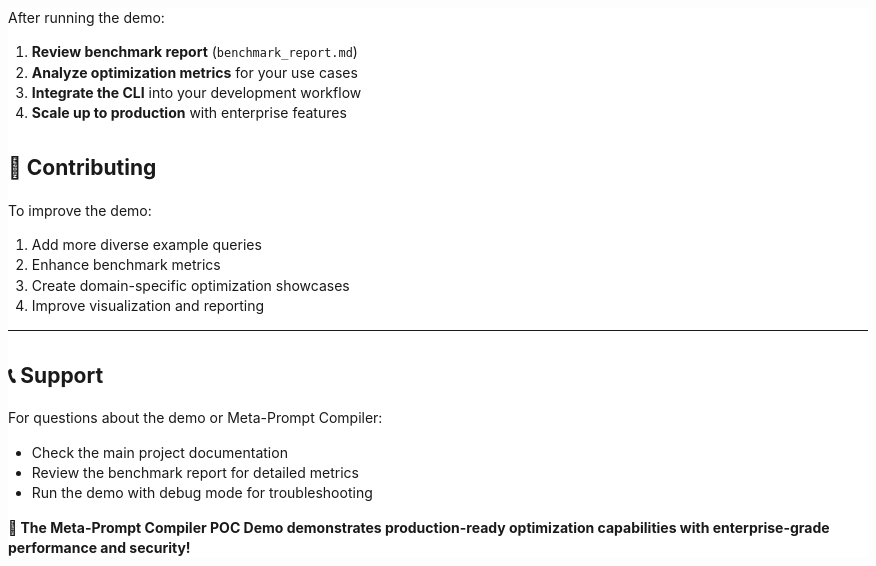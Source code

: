 After running the demo:

1. **Review benchmark report** (`benchmark_report.md`)
2. **Analyze optimization metrics** for your use cases  
3. **Integrate the CLI** into your development workflow
4. **Scale up to production** with enterprise features

## 🤝 Contributing

To improve the demo:

1. Add more diverse example queries
2. Enhance benchmark metrics
3. Create domain-specific optimization showcases
4. Improve visualization and reporting

---

## 📞 Support

For questions about the demo or Meta-Prompt Compiler:

- Check the main project documentation
- Review the benchmark report for detailed metrics
- Run the demo with debug mode for troubleshooting

**🎉 The Meta-Prompt Compiler POC Demo demonstrates production-ready optimization capabilities with enterprise-grade performance and security!**

